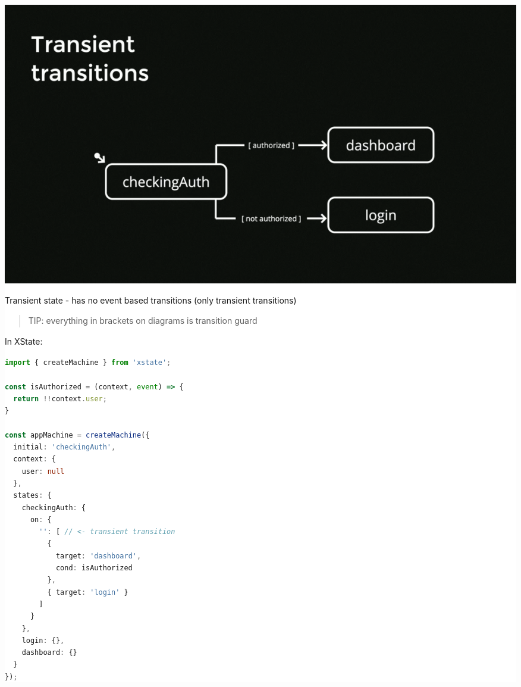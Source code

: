 ![picture 2](../images/27cebaf9cee7c3758b23b566625460d899aeba339d603f4b2140692c2280486c.png)

Transient state - has no event based transitions (only transient transitions)

> TIP: everything in brackets on diagrams is transition guard

In XState:

```ts
import { createMachine } from 'xstate';

const isAuthorized = (context, event) => {
  return !!context.user;
}

const appMachine = createMachine({
  initial: 'checkingAuth',
  context: {
    user: null
  },
  states: {
    checkingAuth: {
      on: {
        '': [ // <- transient transition
          {
            target: 'dashboard',
            cond: isAuthorized
          },
          { target: 'login' }
        ]
      }
    },
    login: {},
    dashboard: {}
  }
});
```
